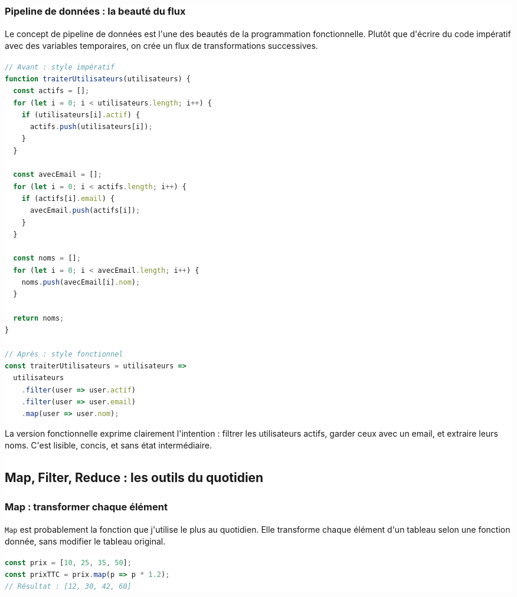 ### Pipeline de données : la beauté du flux

Le concept de pipeline de données est l'une des beautés de la programmation fonctionnelle. Plutôt que d'écrire du code impératif avec des variables temporaires, on crée un flux de transformations successives.

```javascript
// Avant : style impératif
function traiterUtilisateurs(utilisateurs) {
  const actifs = [];
  for (let i = 0; i < utilisateurs.length; i++) {
    if (utilisateurs[i].actif) {
      actifs.push(utilisateurs[i]);
    }
  }
  
  const avecEmail = [];
  for (let i = 0; i < actifs.length; i++) {
    if (actifs[i].email) {
      avecEmail.push(actifs[i]);
    }
  }
  
  const noms = [];
  for (let i = 0; i < avecEmail.length; i++) {
    noms.push(avecEmail[i].nom);
  }
  
  return noms;
}

// Après : style fonctionnel
const traiterUtilisateurs = utilisateurs =>
  utilisateurs
    .filter(user => user.actif)
    .filter(user => user.email)
    .map(user => user.nom);
```

La version fonctionnelle exprime clairement l'intention : filtrer les utilisateurs actifs, garder ceux avec un email, et extraire leurs noms. C'est lisible, concis, et sans état intermédiaire.

## Map, Filter, Reduce : les outils du quotidien

### Map : transformer chaque élément

`Map` est probablement la fonction que j'utilise le plus au quotidien. Elle transforme chaque élément d'un tableau selon une fonction donnée, sans modifier le tableau original.

```javascript
const prix = [10, 25, 35, 50];
const prixTTC = prix.map(p => p * 1.2);
// Résultat : [12, 30, 42, 60]
```
